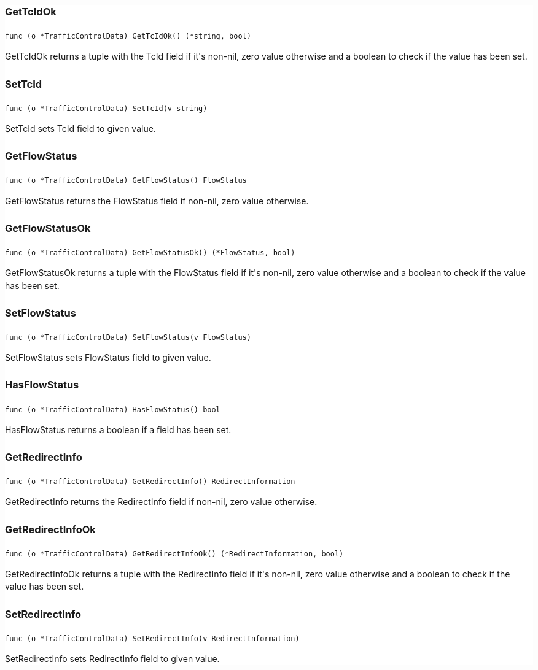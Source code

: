 ### GetTcIdOk

`func (o *TrafficControlData) GetTcIdOk() (*string, bool)`

GetTcIdOk returns a tuple with the TcId field if it's non-nil, zero value otherwise
and a boolean to check if the value has been set.

### SetTcId

`func (o *TrafficControlData) SetTcId(v string)`

SetTcId sets TcId field to given value.


### GetFlowStatus

`func (o *TrafficControlData) GetFlowStatus() FlowStatus`

GetFlowStatus returns the FlowStatus field if non-nil, zero value otherwise.

### GetFlowStatusOk

`func (o *TrafficControlData) GetFlowStatusOk() (*FlowStatus, bool)`

GetFlowStatusOk returns a tuple with the FlowStatus field if it's non-nil, zero value otherwise
and a boolean to check if the value has been set.

### SetFlowStatus

`func (o *TrafficControlData) SetFlowStatus(v FlowStatus)`

SetFlowStatus sets FlowStatus field to given value.

### HasFlowStatus

`func (o *TrafficControlData) HasFlowStatus() bool`

HasFlowStatus returns a boolean if a field has been set.

### GetRedirectInfo

`func (o *TrafficControlData) GetRedirectInfo() RedirectInformation`

GetRedirectInfo returns the RedirectInfo field if non-nil, zero value otherwise.

### GetRedirectInfoOk

`func (o *TrafficControlData) GetRedirectInfoOk() (*RedirectInformation, bool)`

GetRedirectInfoOk returns a tuple with the RedirectInfo field if it's non-nil, zero value otherwise
and a boolean to check if the value has been set.

### SetRedirectInfo

`func (o *TrafficControlData) SetRedirectInfo(v RedirectInformation)`

SetRedirectInfo sets RedirectInfo field to given value.
